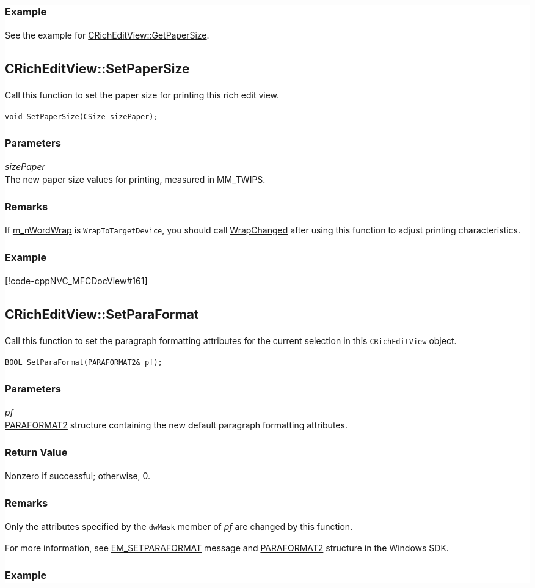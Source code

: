 ### Example

  See the example for [CRichEditView::GetPaperSize](#getpapersize).

## <a name="setpapersize"></a>  CRichEditView::SetPaperSize

Call this function to set the paper size for printing this rich edit view.

```
void SetPaperSize(CSize sizePaper);
```

### Parameters

*sizePaper*<br/>
The new paper size values for printing, measured in MM_TWIPS.

### Remarks

If [m_nWordWrap](#m_nwordwrap) is `WrapToTargetDevice`, you should call [WrapChanged](#wrapchanged) after using this function to adjust printing characteristics.

### Example

[!code-cpp[NVC_MFCDocView#161](../../mfc/codesnippet/cpp/cricheditview-class_11.cpp)]

## <a name="setparaformat"></a>  CRichEditView::SetParaFormat

Call this function to set the paragraph formatting attributes for the current selection in this `CRichEditView` object.

```
BOOL SetParaFormat(PARAFORMAT2& pf);
```

### Parameters

*pf*<br/>
[PARAFORMAT2](/windows/win32/api/richedit/ns-richedit-paraformat2) structure containing the new default paragraph formatting attributes.

### Return Value

Nonzero if successful; otherwise, 0.

### Remarks

Only the attributes specified by the `dwMask` member of *pf* are changed by this function.

For more information, see [EM_SETPARAFORMAT](/windows/win32/Controls/em-setparaformat) message and [PARAFORMAT2](/windows/win32/api/richedit/ns-richedit-paraformat2) structure in the Windows SDK.

### Example
